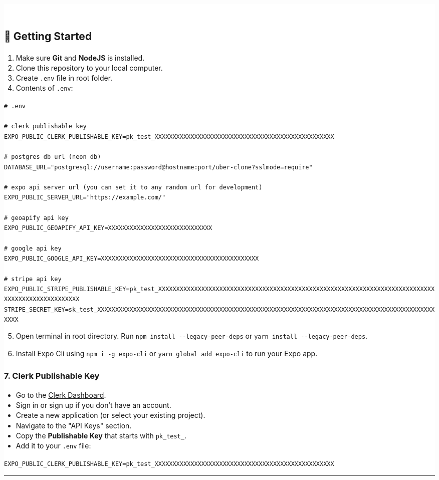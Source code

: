 
<br />

## :toolbox: Getting Started

1. Make sure **Git** and **NodeJS** is installed.
2. Clone this repository to your local computer.
3. Create `.env` file in root folder.
4. Contents of `.env`:

```env
# .env

# clerk publishable key
EXPO_PUBLIC_CLERK_PUBLISHABLE_KEY=pk_test_XXXXXXXXXXXXXXXXXXXXXXXXXXXXXXXXXXXXXXXXXXXXXXXXXX

# postgres db url (neon db)
DATABASE_URL="postgresql://username:password@hostname:port/uber-clone?sslmode=require"

# expo api server url (you can set it to any random url for development)
EXPO_PUBLIC_SERVER_URL="https://example.com/"

# geoapify api key
EXPO_PUBLIC_GEOAPIFY_API_KEY=XXXXXXXXXXXXXXXXXXXXXXXXXXXXX

# google api key
EXPO_PUBLIC_GOOGLE_API_KEY=XXXXXXXXXXXXXXXXXXXXXXXXXXXXXXXXXXXXXXXXXXXX

# stripe api key
EXPO_PUBLIC_STRIPE_PUBLISHABLE_KEY=pk_test_XXXXXXXXXXXXXXXXXXXXXXXXXXXXXXXXXXXXXXXXXXXXXXXXXXXXXXXXXXXXXXXXXXXXXXXXXXXXXXXXXXXXXXXXXXXXXXXXXX
STRIPE_SECRET_KEY=sk_test_XXXXXXXXXXXXXXXXXXXXXXXXXXXXXXXXXXXXXXXXXXXXXXXXXXXXXXXXXXXXXXXXXXXXXXXXXXXXXXXXXXXXXXXXXXXXXXXXXX
```

5. Open terminal in root directory. Run `npm install --legacy-peer-deps` or `yarn install --legacy-peer-deps`.

6. Install Expo Cli using `npm i -g expo-cli` or `yarn global add expo-cli` to run your Expo app.

### **7. Clerk Publishable Key**

- Go to the [Clerk Dashboard](https://dashboard.clerk.dev/).
- Sign in or sign up if you don’t have an account.
- Create a new application (or select your existing project).
- Navigate to the "API Keys" section.
- Copy the **Publishable Key** that starts with `pk_test_`.
- Add it to your `.env` file:

```env
EXPO_PUBLIC_CLERK_PUBLISHABLE_KEY=pk_test_XXXXXXXXXXXXXXXXXXXXXXXXXXXXXXXXXXXXXXXXXXXXXXXXXX
```

---
